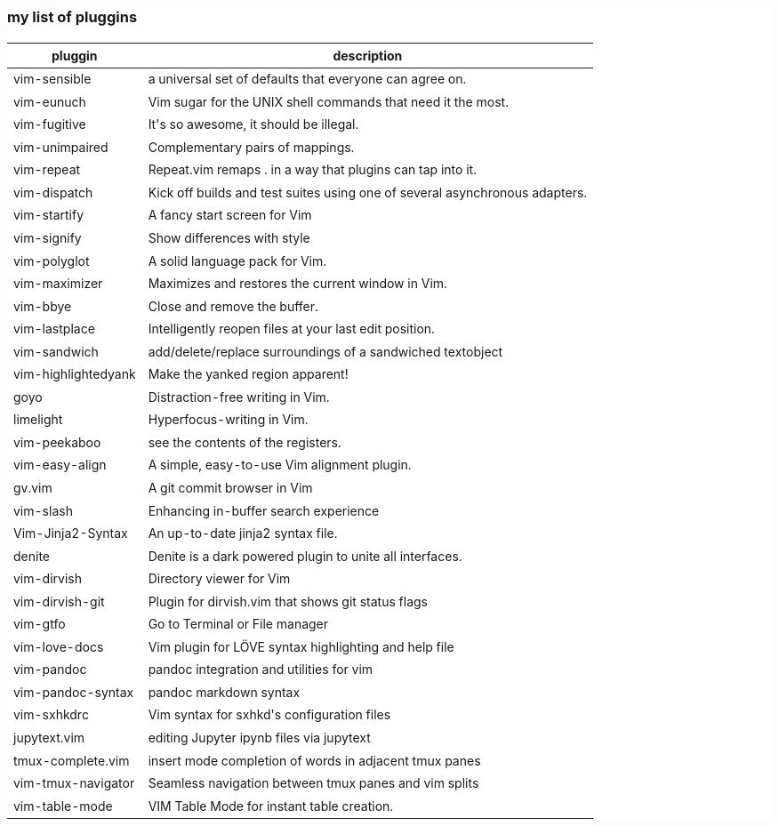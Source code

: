 
### my list of pluggins

| pluggin              | description                                                                 |
| - | - |
| vim-sensible         | a universal set of defaults that everyone can agree on.                     |
| vim-eunuch           | Vim sugar for the UNIX shell commands that need it the most.                |
| vim-fugitive         | It's so awesome, it should be illegal.                                      |
| vim-unimpaired       | Complementary pairs of mappings.                                            |
| vim-repeat           | Repeat.vim remaps . in a way that plugins can tap into it.                  |
| vim-dispatch         | Kick off builds and test suites using one of several asynchronous adapters. |
| vim-startify         | A fancy start screen for Vim                                                |
| vim-signify          | Show differences with style                                                 |
| vim-polyglot         | A solid language pack for Vim.                                              |
| vim-maximizer        | Maximizes and restores the current window in Vim.                           |
| vim-bbye             | Close and remove the buffer.                                                |
| vim-lastplace        | Intelligently reopen files at your last edit position.                      |
| vim-sandwich         | add/delete/replace surroundings of a sandwiched textobject                  |
| vim-highlightedyank  | Make the yanked region apparent!                                            |
| goyo                 | Distraction-free writing in Vim.                                            |
| limelight            | Hyperfocus-writing in Vim.                                                  |
| vim-peekaboo         | see the contents of the registers.                                          |
| vim-easy-align       | A simple, easy-to-use Vim alignment plugin.                                 |
| gv.vim               | A git commit browser in Vim                                                 |
| vim-slash            | Enhancing in-buffer search experience                                       |
| Vim-Jinja2-Syntax    | An up-to-date jinja2 syntax file.                                           |
| denite               | Denite is a dark powered plugin to unite all interfaces.                    |
| vim-dirvish          | Directory viewer for Vim                                                    |
| vim-dirvish-git      | Plugin for dirvish.vim that shows git status flags                          |
| vim-gtfo             | Go to Terminal or File manager                                              |
| vim-love-docs        | Vim plugin for LÖVE syntax highlighting and help file                       |
| vim-pandoc           | pandoc integration and utilities for vim                                    |
| vim-pandoc-syntax    | pandoc markdown syntax                                                      |
| vim-sxhkdrc          | Vim syntax for sxhkd's configuration files                    |
| jupytext.vim         | editing Jupyter ipynb files via jupytext                      |
| tmux-complete.vim    | insert mode completion of words in adjacent tmux panes        |
| vim-tmux-navigator   | Seamless navigation between tmux panes and vim splits         |
| vim-table-mode       | VIM Table Mode for instant table creation.                    |